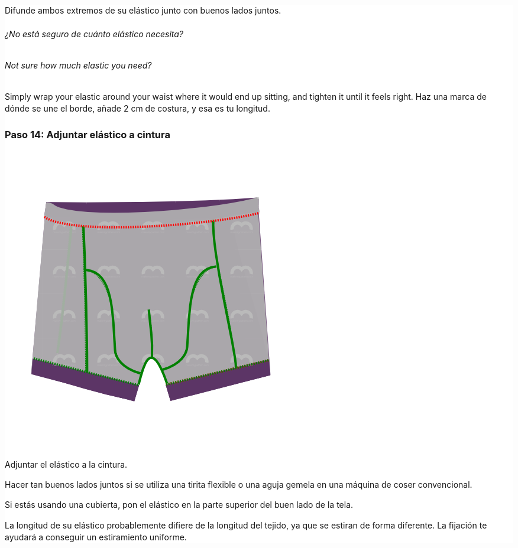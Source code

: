 Difunde ambos extremos de su elástico junto con buenos lados juntos.

<Note>

###### ¿No está seguro de cuánto elástico necesita?

###### Not sure how much elastic you need?

Simply wrap your elastic around your waist where it would end up sitting, and tighten it until it feels right.
Haz una marca de dónde se une el borde, añade 2 cm de costura, y esa es tu longitud.

</Note>

### Paso 14: Adjuntar elástico a cintura

![Adjuntar elástico a cintura](step14.png)

Adjuntar el elástico a la cintura.

Hacer tan buenos lados juntos si se utiliza una tirita flexible o una aguja gemela en una máquina de coser convencional.

Si estás usando una cubierta, pon el elástico en la parte superior del buen lado de la tela.

<Tip>

La longitud de su elástico probablemente difiere de la longitud del tejido, ya que se estiran de forma diferente.
La fijación te ayudará a conseguir un estiramiento uniforme.
